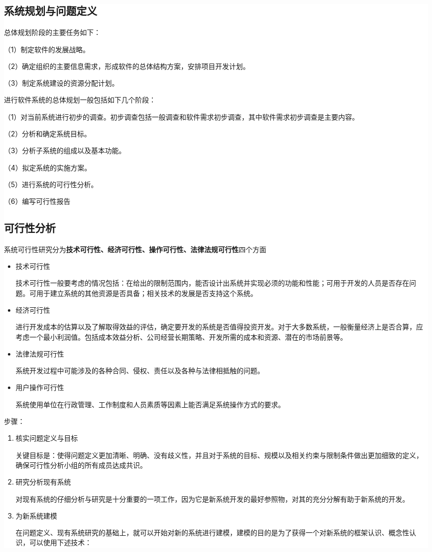 

## 系统规划与问题定义

总体规划阶段的主要任务如下：

（1）制定软件的发展战略。

（2）确定组织的主要信息需求，形成软件的总体结构方案，安排项目开发计划。

（3）制定系统建设的资源分配计划。

进行软件系统的总体规划一般包括如下几个阶段：

（1）对当前系统进行初步的调查。初步调查包括一般调查和软件需求初步调查，其中软件需求初步调查是主要内容。

（2）分析和确定系统目标。

（3）分析子系统的组成以及基本功能。

（4）拟定系统的实施方案。

（5）进行系统的可行性分析。

（6）编写可行性报告



## 可行性分析

系统可行性研究分为**技术可行性、经济可行性、操作可行性、法律法规可行性**四个方面

- 技术可行性

  技术可行性一般要考虑的情况包括：在给出的限制范围内，能否设计出系统并实现必须的功能和性能；可用于开发的人员是否存在问题。可用于建立系统的其他资源是否具备；相关技术的发展是否支持这个系统。

- 经济可行性

  进行开发成本的估算以及了解取得效益的评估，确定要开发的系统是否值得投资开发。对于大多数系统，一般衡量经济上是否合算，应考虑一个最小利润值。包括成本效益分析、公司经营长期策略、开发所需的成本和资源、潜在的市场前景等。

- 法律法规可行性

  系统开发过程中可能涉及的各种合同、侵权、责任以及各种与法律相抵触的问题。

- 用户操作可行性

  系统使用单位在行政管理、工作制度和人员素质等因素上能否满足系统操作方式的要求。



步骤：

1. 核实问题定义与目标

   关键目标是：使得问题定义更加清晰、明确、没有歧义性，并且对于系统的目标、规模以及相关约束与限制条件做出更加细致的定义，确保可行性分析小组的所有成员达成共识。

2. 研究分析现有系统

   对现有系统的仔细分析与研究是十分重要的一项工作，因为它是新系统开发的最好参照物，对其的充分分解有助于新系统的开发。

3. 为新系统建模

   在问题定义、现有系统研究的基础上，就可以开始对新的系统进行建模，建模的目的是为了获得一个对新系统的框架认识、概念性认识，可以使用下述技术：
